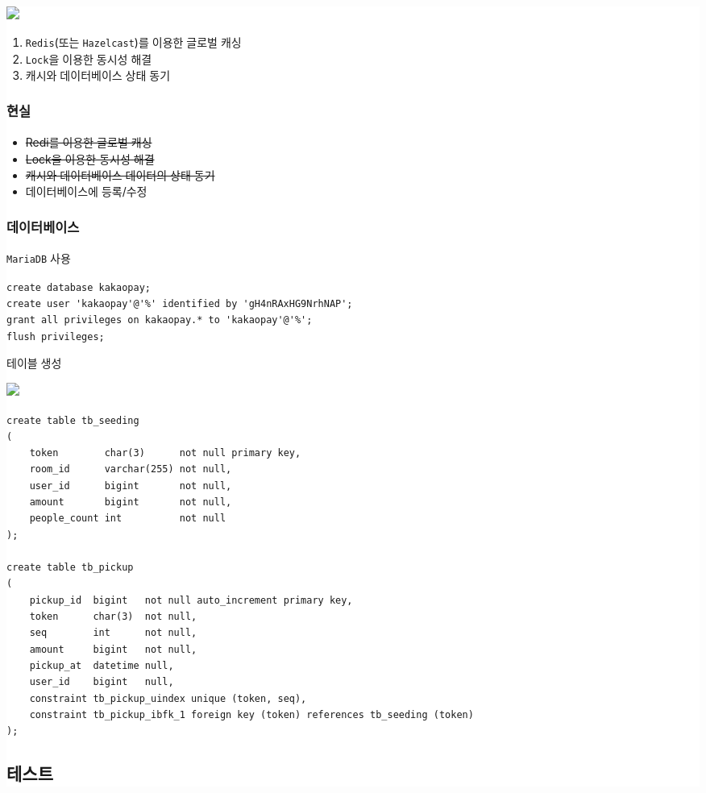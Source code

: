 ![](https://i.imgur.com/bPJt63L.png)

1. `Redis`(또는 `Hazelcast`)를 이용한 글로벌 캐싱
2. `Lock`을 이용한 동시성 해결
3. 캐시와 데이터베이스 상태 동기

### 현실

* ~~Redi를 이용한 글로벌 캐싱~~
* ~~Lock을 이용한 동시성 해결~~
* ~~캐시와 데이터베이스 데이터의 상태 동기~~
* 데이터베이스에 등록/수정

### 데이터베이스

`MariaDB` 사용

```mysql
create database kakaopay;
create user 'kakaopay'@'%' identified by 'gH4nRAxHG9NrhNAP';
grant all privileges on kakaopay.* to 'kakaopay'@'%';
flush privileges;
```

테이블 생성

![](https://i.imgur.com/4MxsZ0M.png)

```mysql
create table tb_seeding
(
    token        char(3)      not null primary key,
    room_id      varchar(255) not null,
    user_id      bigint       not null,
    amount       bigint       not null,
    people_count int          not null
);

create table tb_pickup
(
    pickup_id  bigint   not null auto_increment primary key,
    token      char(3)  not null,
    seq        int      not null,
    amount     bigint   not null,
    pickup_at  datetime null,
    user_id    bigint   null,
    constraint tb_pickup_uindex unique (token, seq),
    constraint tb_pickup_ibfk_1 foreign key (token) references tb_seeding (token)
);
```

## 테스트
